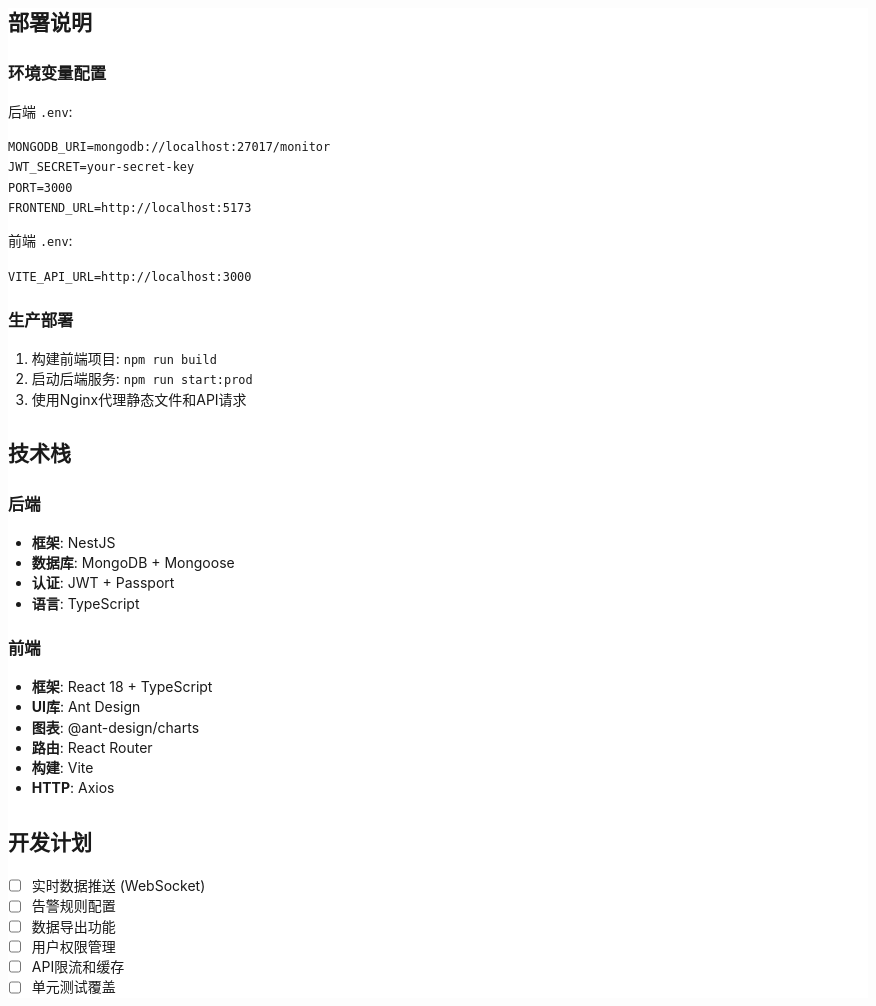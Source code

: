 ## 部署说明

### 环境变量配置
后端 `.env`:
```env
MONGODB_URI=mongodb://localhost:27017/monitor
JWT_SECRET=your-secret-key
PORT=3000
FRONTEND_URL=http://localhost:5173
```

前端 `.env`:
```env
VITE_API_URL=http://localhost:3000
```

### 生产部署
1. 构建前端项目: `npm run build`
2. 启动后端服务: `npm run start:prod`
3. 使用Nginx代理静态文件和API请求

## 技术栈

### 后端
- **框架**: NestJS
- **数据库**: MongoDB + Mongoose
- **认证**: JWT + Passport
- **语言**: TypeScript

### 前端
- **框架**: React 18 + TypeScript
- **UI库**: Ant Design
- **图表**: @ant-design/charts
- **路由**: React Router
- **构建**: Vite
- **HTTP**: Axios

## 开发计划

- [ ] 实时数据推送 (WebSocket)
- [ ] 告警规则配置
- [ ] 数据导出功能
- [ ] 用户权限管理
- [ ] API限流和缓存
- [ ] 单元测试覆盖
